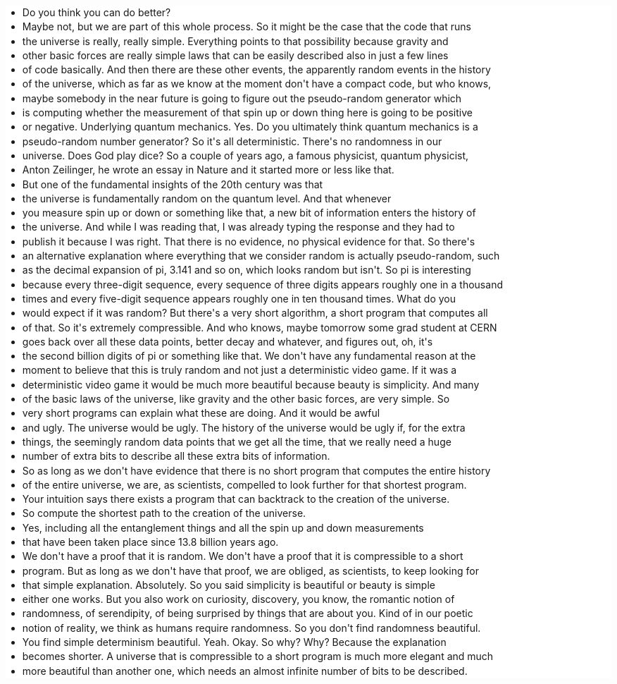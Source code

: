 *  Do you think you can do better?
*  Maybe not, but we are part of this whole process. So it might be the case that the code that runs
*  the universe is really, really simple. Everything points to that possibility because gravity and
*  other basic forces are really simple laws that can be easily described also in just a few lines
*  of code basically. And then there are these other events, the apparently random events in the history
*  of the universe, which as far as we know at the moment don't have a compact code, but who knows,
*  maybe somebody in the near future is going to figure out the pseudo-random generator which
*  is computing whether the measurement of that spin up or down thing here is going to be positive
*  or negative. Underlying quantum mechanics. Yes. Do you ultimately think quantum mechanics is a
*  pseudo-random number generator? So it's all deterministic. There's no randomness in our
*  universe. Does God play dice? So a couple of years ago, a famous physicist, quantum physicist,
*  Anton Zeilinger, he wrote an essay in Nature and it started more or less like that.
*  But one of the fundamental insights of the 20th century was that
*  the universe is fundamentally random on the quantum level. And that whenever
*  you measure spin up or down or something like that, a new bit of information enters the history of
*  the universe. And while I was reading that, I was already typing the response and they had to
*  publish it because I was right. That there is no evidence, no physical evidence for that. So there's
*  an alternative explanation where everything that we consider random is actually pseudo-random, such
*  as the decimal expansion of pi, 3.141 and so on, which looks random but isn't. So pi is interesting
*  because every three-digit sequence, every sequence of three digits appears roughly one in a thousand
*  times and every five-digit sequence appears roughly one in ten thousand times. What do you
*  would expect if it was random? But there's a very short algorithm, a short program that computes all
*  of that. So it's extremely compressible. And who knows, maybe tomorrow some grad student at CERN
*  goes back over all these data points, better decay and whatever, and figures out, oh, it's
*  the second billion digits of pi or something like that. We don't have any fundamental reason at the
*  moment to believe that this is truly random and not just a deterministic video game. If it was a
*  deterministic video game it would be much more beautiful because beauty is simplicity. And many
*  of the basic laws of the universe, like gravity and the other basic forces, are very simple. So
*  very short programs can explain what these are doing. And it would be awful
*  and ugly. The universe would be ugly. The history of the universe would be ugly if, for the extra
*  things, the seemingly random data points that we get all the time, that we really need a huge
*  number of extra bits to describe all these extra bits of information.
*  So as long as we don't have evidence that there is no short program that computes the entire history
*  of the entire universe, we are, as scientists, compelled to look further for that shortest program.
*  Your intuition says there exists a program that can backtrack to the creation of the universe.
*  So compute the shortest path to the creation of the universe.
*  Yes, including all the entanglement things and all the spin up and down measurements
*  that have been taken place since 13.8 billion years ago.
*  We don't have a proof that it is random. We don't have a proof that it is compressible to a short
*  program. But as long as we don't have that proof, we are obliged, as scientists, to keep looking for
*  that simple explanation. Absolutely. So you said simplicity is beautiful or beauty is simple
*  either one works. But you also work on curiosity, discovery, you know, the romantic notion of
*  randomness, of serendipity, of being surprised by things that are about you. Kind of in our poetic
*  notion of reality, we think as humans require randomness. So you don't find randomness beautiful.
*  You find simple determinism beautiful. Yeah. Okay. So why? Why? Because the explanation
*  becomes shorter. A universe that is compressible to a short program is much more elegant and much
*  more beautiful than another one, which needs an almost infinite number of bits to be described.